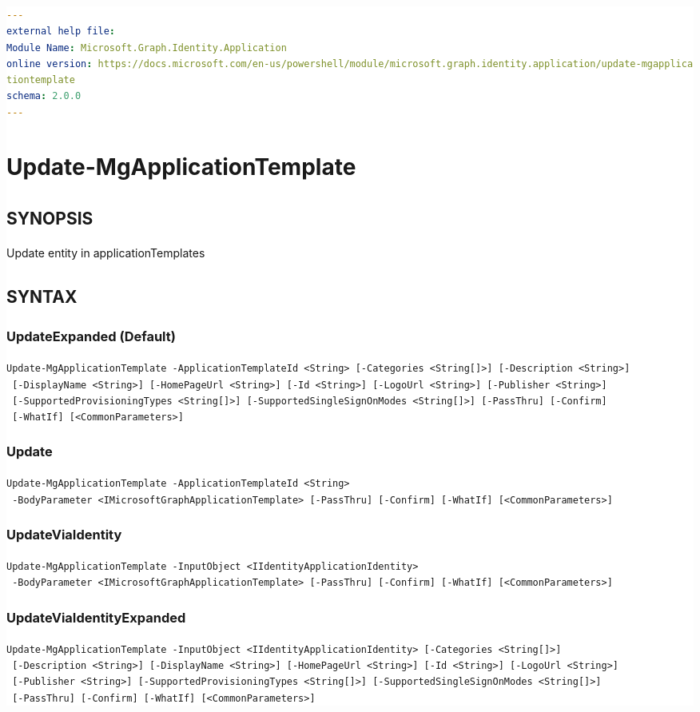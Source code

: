 ```yaml
---
external help file:
Module Name: Microsoft.Graph.Identity.Application
online version: https://docs.microsoft.com/en-us/powershell/module/microsoft.graph.identity.application/update-mgapplicationtemplate
schema: 2.0.0
---
```


# Update-MgApplicationTemplate

## SYNOPSIS
Update entity in applicationTemplates

## SYNTAX

### UpdateExpanded (Default)
```
Update-MgApplicationTemplate -ApplicationTemplateId <String> [-Categories <String[]>] [-Description <String>]
 [-DisplayName <String>] [-HomePageUrl <String>] [-Id <String>] [-LogoUrl <String>] [-Publisher <String>]
 [-SupportedProvisioningTypes <String[]>] [-SupportedSingleSignOnModes <String[]>] [-PassThru] [-Confirm]
 [-WhatIf] [<CommonParameters>]
```

### Update
```
Update-MgApplicationTemplate -ApplicationTemplateId <String>
 -BodyParameter <IMicrosoftGraphApplicationTemplate> [-PassThru] [-Confirm] [-WhatIf] [<CommonParameters>]
```

### UpdateViaIdentity
```
Update-MgApplicationTemplate -InputObject <IIdentityApplicationIdentity>
 -BodyParameter <IMicrosoftGraphApplicationTemplate> [-PassThru] [-Confirm] [-WhatIf] [<CommonParameters>]
```

### UpdateViaIdentityExpanded
```
Update-MgApplicationTemplate -InputObject <IIdentityApplicationIdentity> [-Categories <String[]>]
 [-Description <String>] [-DisplayName <String>] [-HomePageUrl <String>] [-Id <String>] [-LogoUrl <String>]
 [-Publisher <String>] [-SupportedProvisioningTypes <String[]>] [-SupportedSingleSignOnModes <String[]>]
 [-PassThru] [-Confirm] [-WhatIf] [<CommonParameters>]
```
